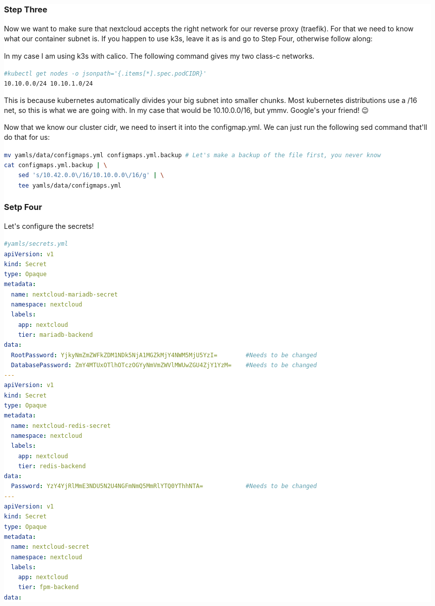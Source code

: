 ### Step Three
Now we want to make sure that nextcloud accepts the right network for our reverse proxy (traefik).
For that we need to know what our container subnet is.
If you happen to use k3s, leave it as is and go to Step Four, otherwise follow along:

In my case I am using k3s with calico. The following command gives my two class-c networks.
```bash
#kubectl get nodes -o jsonpath='{.items[*].spec.podCIDR}'
10.10.0.0/24 10.10.1.0/24
```
This is because kubernetes automatically divides your big subnet into smaller chunks. Most kubernetes distributions use a /16 net, so this is what we are going with. In my case that would be 10.10.0.0/16, but ymmv. Google's your friend! 😉

Now that we know our cluster cidr, we need to insert it into the configmap.yml.
We can just run the following sed command that'll do that for us:
```bash
mv yamls/data/configmaps.yml configmaps.yml.backup # Let's make a backup of the file first, you never know
cat configmaps.yml.backup | \
    sed 's/10.42.0.0\/16/10.10.0.0\/16/g' | \
    tee yamls/data/configmaps.yml
```

### Setp Four

Let's configure the secrets!

```yaml
#yamls/secrets.yml
apiVersion: v1
kind: Secret
type: Opaque
metadata:
  name: nextcloud-mariadb-secret
  namespace: nextcloud
  labels:
    app: nextcloud
    tier: mariadb-backend
data:
  RootPassword: YjkyNmZmZWFkZDM1NDk5NjA1MGZkMjY4NWM5MjU5YzI=        #Needs to be changed
  DatabasePassword: ZmY4MTUxOTlhOTczOGYyNmVmZWVlMWUwZGU4ZjY1YzM=    #Needs to be changed
---
apiVersion: v1
kind: Secret
type: Opaque
metadata:
  name: nextcloud-redis-secret
  namespace: nextcloud
  labels:
    app: nextcloud
    tier: redis-backend
data:
  Password: YzY4YjRlMmE3NDU5N2U4NGFmNmQ5MmRlYTQ0YThhNTA=            #Needs to be changed
---
apiVersion: v1
kind: Secret
type: Opaque
metadata:
  name: nextcloud-secret
  namespace: nextcloud
  labels:
    app: nextcloud
    tier: fpm-backend
data:
```